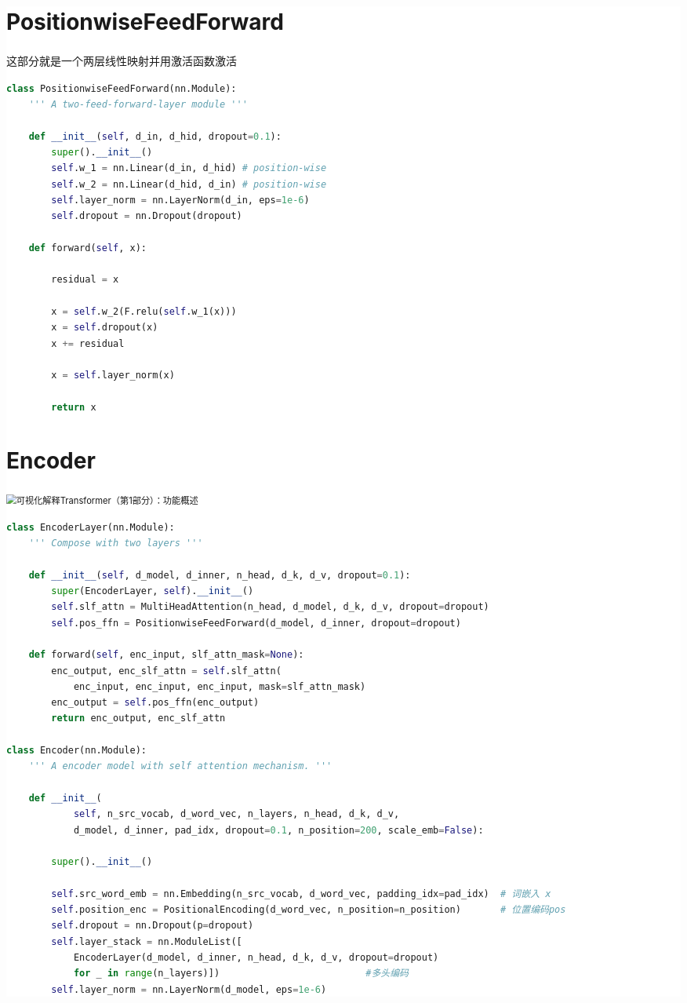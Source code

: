 # PositionwiseFeedForward

这部分就是一个两层线性映射并用激活函数激活

```python
class PositionwiseFeedForward(nn.Module):
    ''' A two-feed-forward-layer module '''

    def __init__(self, d_in, d_hid, dropout=0.1):
        super().__init__()
        self.w_1 = nn.Linear(d_in, d_hid) # position-wise
        self.w_2 = nn.Linear(d_hid, d_in) # position-wise
        self.layer_norm = nn.LayerNorm(d_in, eps=1e-6)
        self.dropout = nn.Dropout(dropout)

    def forward(self, x):

        residual = x

        x = self.w_2(F.relu(self.w_1(x)))
        x = self.dropout(x)
        x += residual

        x = self.layer_norm(x)

        return x
```

# Encoder

<img src="https://p3-tt.byteimg.com/origin/pgc-image/577274383cc64bffad36790a9dd07d6c?from=pc" alt="可视化解释Transformer（第1部分）：功能概述" style="zoom:80%;" />

```python
class EncoderLayer(nn.Module):
    ''' Compose with two layers '''

    def __init__(self, d_model, d_inner, n_head, d_k, d_v, dropout=0.1):
        super(EncoderLayer, self).__init__()
        self.slf_attn = MultiHeadAttention(n_head, d_model, d_k, d_v, dropout=dropout)
        self.pos_ffn = PositionwiseFeedForward(d_model, d_inner, dropout=dropout)

    def forward(self, enc_input, slf_attn_mask=None):
        enc_output, enc_slf_attn = self.slf_attn(
            enc_input, enc_input, enc_input, mask=slf_attn_mask)
        enc_output = self.pos_ffn(enc_output)
        return enc_output, enc_slf_attn
    
class Encoder(nn.Module):
    ''' A encoder model with self attention mechanism. '''

    def __init__(
            self, n_src_vocab, d_word_vec, n_layers, n_head, d_k, d_v,
            d_model, d_inner, pad_idx, dropout=0.1, n_position=200, scale_emb=False):

        super().__init__()

        self.src_word_emb = nn.Embedding(n_src_vocab, d_word_vec, padding_idx=pad_idx)	# 词嵌入 x
        self.position_enc = PositionalEncoding(d_word_vec, n_position=n_position)		# 位置编码pos
        self.dropout = nn.Dropout(p=dropout)
        self.layer_stack = nn.ModuleList([
            EncoderLayer(d_model, d_inner, n_head, d_k, d_v, dropout=dropout)
            for _ in range(n_layers)])							#多头编码
        self.layer_norm = nn.LayerNorm(d_model, eps=1e-6)
```
